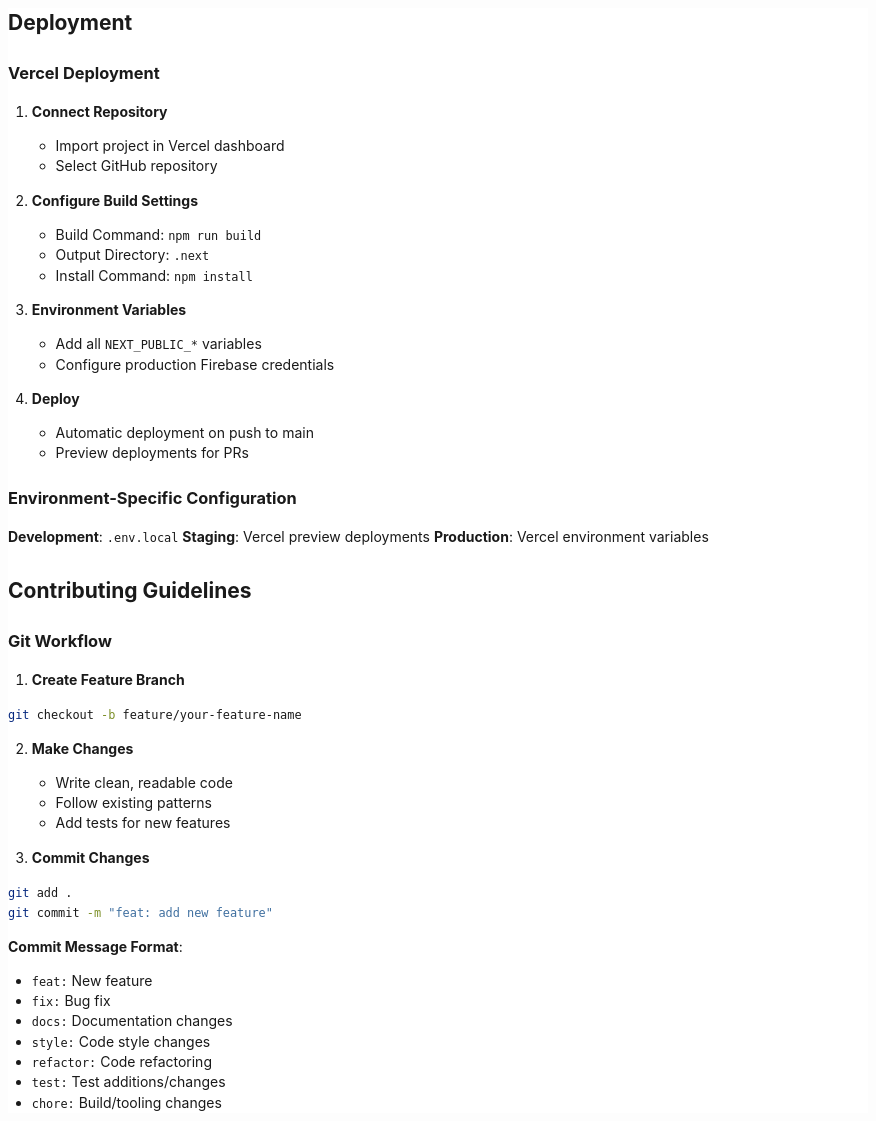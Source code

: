 ## Deployment

### Vercel Deployment

1. **Connect Repository**
   - Import project in Vercel dashboard
   - Select GitHub repository

2. **Configure Build Settings**
   - Build Command: `npm run build`
   - Output Directory: `.next`
   - Install Command: `npm install`

3. **Environment Variables**
   - Add all `NEXT_PUBLIC_*` variables
   - Configure production Firebase credentials

4. **Deploy**
   - Automatic deployment on push to main
   - Preview deployments for PRs

### Environment-Specific Configuration

**Development**: `.env.local`
**Staging**: Vercel preview deployments
**Production**: Vercel environment variables

## Contributing Guidelines

### Git Workflow

1. **Create Feature Branch**
```bash
git checkout -b feature/your-feature-name
```

2. **Make Changes**
   - Write clean, readable code
   - Follow existing patterns
   - Add tests for new features

3. **Commit Changes**
```bash
git add .
git commit -m "feat: add new feature"
```

**Commit Message Format**:
- `feat:` New feature
- `fix:` Bug fix
- `docs:` Documentation changes
- `style:` Code style changes
- `refactor:` Code refactoring
- `test:` Test additions/changes
- `chore:` Build/tooling changes
